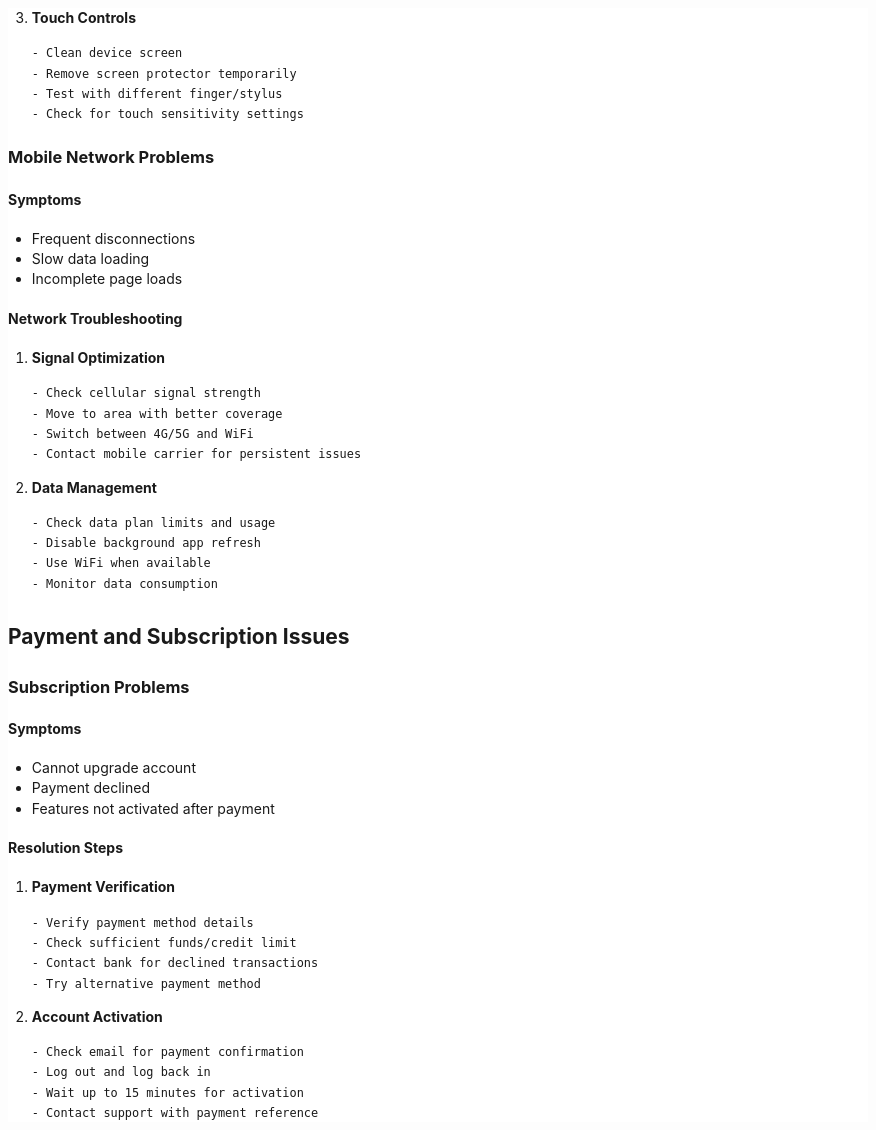 3. **Touch Controls**
   ```
   - Clean device screen
   - Remove screen protector temporarily
   - Test with different finger/stylus
   - Check for touch sensitivity settings
   ```

### Mobile Network Problems

#### Symptoms
- Frequent disconnections
- Slow data loading
- Incomplete page loads

#### Network Troubleshooting

1. **Signal Optimization**
   ```
   - Check cellular signal strength
   - Move to area with better coverage
   - Switch between 4G/5G and WiFi
   - Contact mobile carrier for persistent issues
   ```

2. **Data Management**
   ```
   - Check data plan limits and usage
   - Disable background app refresh
   - Use WiFi when available
   - Monitor data consumption
   ```

## Payment and Subscription Issues

### Subscription Problems

#### Symptoms
- Cannot upgrade account
- Payment declined
- Features not activated after payment

#### Resolution Steps

1. **Payment Verification**
   ```
   - Verify payment method details
   - Check sufficient funds/credit limit
   - Contact bank for declined transactions
   - Try alternative payment method
   ```

2. **Account Activation**
   ```
   - Check email for payment confirmation
   - Log out and log back in
   - Wait up to 15 minutes for activation
   - Contact support with payment reference
   ```
